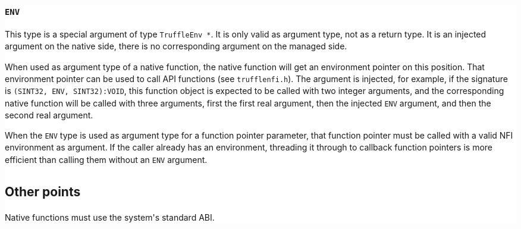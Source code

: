 ### `ENV`

This type is a special argument of type `TruffleEnv *`. It is only valid as
argument type, not as a return type. It is an injected argument on the native
side, there is no corresponding argument on the managed side.

When used as argument type of a native function, the native function will get
an environment pointer on this position. That environment pointer can be used
to call API functions (see `trufflenfi.h`). The argument is injected, for
example, if the signature is `(SINT32, ENV, SINT32):VOID`, this function object
is expected to be called with two integer arguments, and the corresponding
native function will be called with three arguments, first the first real
argument, then the injected `ENV` argument, and then the second real argument.

When the `ENV` type is used as argument type for a function pointer parameter,
that function pointer must be called with a valid NFI environment as argument.
If the caller already has an environment, threading it through to callback
function pointers is more efficient than calling them without an `ENV` argument.

## Other points

Native functions must use the system's standard ABI.
